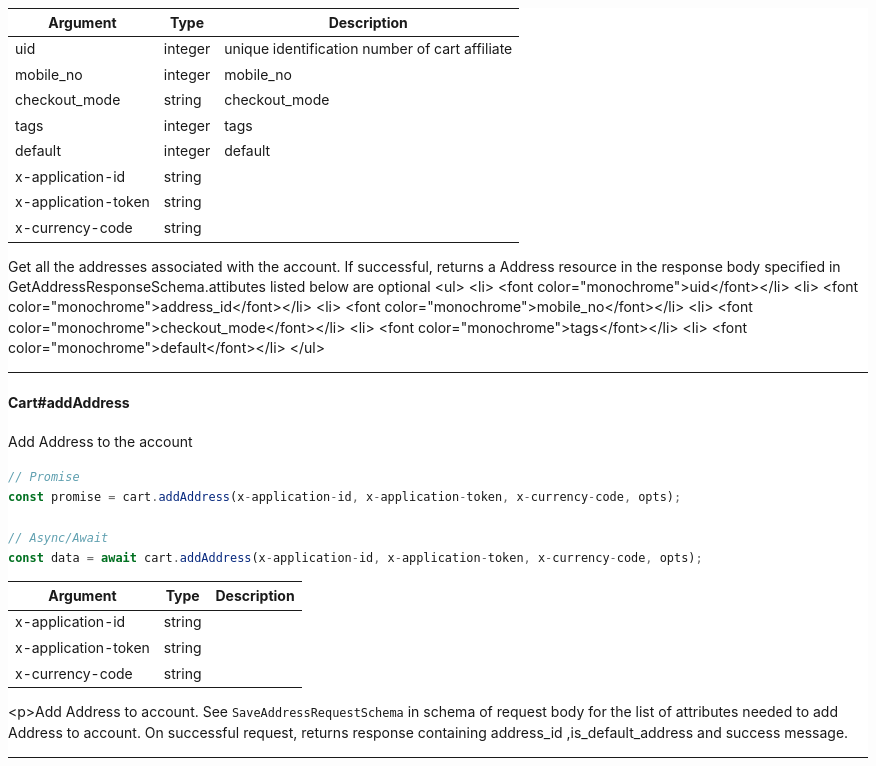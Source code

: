 | Argument  |  Type  | Description |
| --------- | ----  | --- |
| uid | integer | unique identification number of cart affiliate | 
| mobile_no | integer | mobile_no | 
| checkout_mode | string | checkout_mode | 
| tags | integer | tags | 
| default | integer | default | 
| x-application-id | string |  | 
| x-application-token | string |  | 
| x-currency-code | string |  | 

Get all the addresses associated with the account. If successful, returns a Address resource in the response body specified in GetAddressResponseSchema.attibutes listed below are optional &lt;ul&gt; &lt;li&gt; &lt;font color=&quot;monochrome&quot;&gt;uid&lt;/font&gt;&lt;/li&gt; &lt;li&gt; &lt;font color=&quot;monochrome&quot;&gt;address_id&lt;/font&gt;&lt;/li&gt; &lt;li&gt; &lt;font color=&quot;monochrome&quot;&gt;mobile_no&lt;/font&gt;&lt;/li&gt; &lt;li&gt; &lt;font color=&quot;monochrome&quot;&gt;checkout_mode&lt;/font&gt;&lt;/li&gt; &lt;li&gt; &lt;font color=&quot;monochrome&quot;&gt;tags&lt;/font&gt;&lt;/li&gt; &lt;li&gt; &lt;font color=&quot;monochrome&quot;&gt;default&lt;/font&gt;&lt;/li&gt; &lt;/ul&gt;

---


#### Cart#addAddress
Add Address to the account

```javascript
// Promise
const promise = cart.addAddress(x-application-id, x-application-token, x-currency-code, opts);

// Async/Await
const data = await cart.addAddress(x-application-id, x-application-token, x-currency-code, opts);

```

| Argument  |  Type  | Description |
| --------- | ----  | --- |
| x-application-id | string |  | 
| x-application-token | string |  | 
| x-currency-code | string |  | 

&lt;p&gt;Add Address to account. See `SaveAddressRequestSchema` in schema of request body for the list of attributes needed to add Address to account. On successful request, returns response containing address_id ,is_default_address and success message.

---
